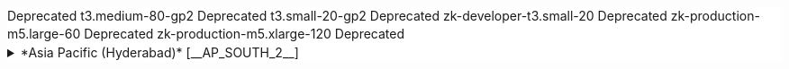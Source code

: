 <td>Deprecated</td> </tr> <tr> <td>t3.medium-80-gp2 </td> <td>Deprecated</td> </tr> <tr> <td>t3.small-20-gp2 </td> <td>Deprecated</td> </tr> <tr> <td>zk-developer-t3.small-20 </td> <td>Deprecated</td> </tr> <tr> <td>zk-production-m5.large-60 </td> <td>Deprecated</td> </tr> <tr> <td>zk-production-m5.xlarge-120 </td> <td>Deprecated</td> </tr> </table> <br> </details> <details> <summary>*Asia Pacific (Hyderabad)* [__AP_SOUTH_2__]</summary> <br> <table> <tr> <th>Node Size</th> <th>Lifecycle State</th> </tr> <tr> <td>i3.2xlarge-1900-gp2 </td> <td>General Availability</td> </tr> <tr> <td>i3.xlarge-950-gp2 </td> <td>General Availability</td> </tr> <tr> <td>KDR-DEV-t4g.small-30 </td> <td>General Availability</td> </tr> <tr> <td>KDZ-DEV-t4g.small-30 </td> <td>General Availability</td> </tr> <tr> <td>KFK-DEV-t4g.medium-80 </td> <td>General Availability</td> </tr> <tr> <td>KFK-DEV-t4g.small-30 </td> <td>General Availability</td> </tr> <tr> <td>KFK-DEV-t4g.small-5 </td> <td>General Availability</td> </tr> <tr> <td>KFK-DEV-t4g.small-80 </td> <td>General Availability</td> </tr> <tr> <td>KFK-KR-PRD-m7g.large-80 </td> <td>General Availability</td> </tr> <tr> <td>KFK-KR-PRD-m7g.xlarge-250 </td> <td>General Availability</td> </tr> <tr> <td>KFK-KR-PRD-m7g.xlarge-80 </td> <td>General Availability</td> </tr> <tr> <td>KFK-KR-PRD-m8g.large-80 </td> <td>General Availability</td> </tr> <tr> <td>KFK-KR-PRD-m8g.xlarge-250 </td> <td>General Availability</td> </tr> <tr> <td>KFK-KR-PRD-m8g.xlarge-80 </td> <td>General Availability</td> </tr> <tr> <td>KFK-PRD-i3en.2xlarge-4656 </td> <td>General Availability</td> </tr> <tr> <td>KFK-PRD-i3en.xlarge-2328 </td> <td>General Availability</td> </tr> <tr> <td>KFK-PRD-r7g.2xlarge-1200 </td> <td>General Availability</td> </tr> <tr> <td>KFK-PRD-r7g.2xlarge-1600 </td> <td>General Availability</td> </tr> <tr> <td>KFK-PRD-r7g.2xlarge-2400 </td> <td>General Availability</td> </tr> <tr> <td>KFK-PRD-r7g.2xlarge-3200 </td> <td>General Availability</td> </tr> <tr> <td>KFK-PRD-r7g.2xlarge-4500 </td> <td>General Availability</td> </tr> <tr> <td>KFK-PRD-r7g.large-1200 </td> <td>General Availability</td> </tr> <tr> <td>KFK-PRD-r7g.large-1600 </td> <td>General Availability</td> </tr> <tr> <td>KFK-PRD-r7g.large-2400 </td> <td>General Availability</td> </tr> <tr> <td>KFK-PRD-r7g.large-250 </td> <td>General Availability</td> </tr> <tr> <td>KFK-PRD-r7g.large-400 </td> <td>General Availability</td> </tr> <tr> <td>KFK-PRD-r7g.large-600 </td> <td>General Availability</td> </tr> <tr> <td>KFK-PRD-r7g.large-800 </td> <td>General Availability</td> </tr> <tr> <td>KFK-PRD-r7g.xlarge-1200 </td> <td>General Availability</td> </tr> <tr> <td>KFK-PRD-r7g.xlarge-1600 </td> <td>General Availability</td> </tr> <tr> <td>KFK-PRD-r7g.xlarge-2400 </td> <td>General Availability</td> </tr> <tr> <td>KFK-PRD-r7g.xlarge-3200 </td> <td>General Availability</td> </tr> <tr> <td>KFK-PRD-r7g.xlarge-800 </td> <td>General Availability</td> </tr> <tr> <td>KFK-ZK-PRD-m7g.large-80 </td> <td>General Availability</td> </tr> <tr> <td>KFK-ZK-PRD-m7g.xlarge-250 </td> <td>General Availability</td> </tr> <tr> <td>KFK-ZK-PRD-m7g.xlarge-80 </td> <td>General Availability</td> </tr> <tr> <td>KFK-ZK-PRD-m8g.large-80 </td> <td>General Availability</td> </tr> <tr> <td>KFK-ZK-PRD-m8g.xlarge-250 </td> <td>General Availability</td> </tr> <tr> <td>KFK-ZK-PRD-m8g.xlarge-80 </td> <td>General Availability</td> </tr> <tr> <td>c5.2xlarge-1500-gp2 </td> <td>Deprecated</td> </tr> <tr> <td>c5.4xlarge-1500-gp2 </td> <td>Deprecated</td> </tr> <tr> <td>c5.xlarge-750-gp2 </td> <td>Deprecated</td> </tr> <tr> <td>c5.xlarge-800-gp2 </td> <td>Deprecated</td> </tr> <tr> <td>KDR-PRD-m6g.large-80 </td> <td>Deprecated</td> </tr> <tr> <td>KDR-PRD-m6g.xlarge-250 </td> <td>Deprecated</td> </tr> <tr> <td>KDR-PRD-m6g.xlarge-80 </td> <td>Deprecated</td> </tr> <tr> <td>KDZ-PRD-m6g.large-80 </td> <td>Deprecated</td> </tr> <tr> <td>KDZ-PRD-m6g.xlarge-250 </td> <td>Deprecated</td> </tr> <tr> <td>KDZ-PRD-m6g.xlarge-80 </td> <td>Deprecated</td> </tr> <tr> <td>KFK-PRD-r6g.2xlarge-1200 </td> <td>Deprecated</td> </tr> <tr> <td>KFK-PRD-r6g.2xlarge-1600 </td> <td>Deprecated</td> </tr> <tr> <td>KFK-PRD-r6g.2xlarge-2400 </td> <td>Deprecated</td> </tr> <tr> <td>KFK-PRD-r6g.2xlarge-3200 </td> <td>Deprecated</td> </tr> <tr> <td>KFK-PRD-r6g.2xlarge-4500 </td> <td>Deprecated</td> </tr> <tr> <td>KFK-PRD-r6g.large-1200 </td> <td>Deprecated</td> </tr> <tr> <td>KFK-PRD-r6g.large-1600 </td> <td>Deprecated</td> </tr> <tr> <td>KFK-PRD-r6g.large-2400 </td> <td>Deprecated</td> </tr> <tr> <td>KFK-PRD-r6g.large-250 </td> <td>Deprecated</td> </tr> <tr> <td>KFK-PRD-r6g.large-400 </td> <td>Deprecated</td> </tr> <tr> <td>KFK-PRD-r6g.large-600 </td> <td>Deprecated</td> </tr> <tr> <td>KFK-PRD-r6g.large-800 </td> <td>Deprecated</td> </tr> <tr> <td>KFK-PRD-r6g.xlarge-1200 </td> <td>Deprecated</td> </tr> <tr> <td>KFK-PRD-r6g.xlarge-1600 </td> <td>Deprecated</td> </tr> <tr> <td>KFK-PRD-r6g.xlarge-2400 </td> <td>Deprecated</td> </tr> <tr> <td>KFK-PRD-r6g.xlarge-3200 </td> <td>Deprecated</td> </tr> <tr> <td>KFK-PRD-r6g.xlarge-800 </td> <td>Deprecated</td> </tr> <tr> <td>r5.2xlarge-1500-gp2 </td> <td>Deprecated</td> </tr> <tr> <td>r5.2xlarge-3000-gp2 </td> <td>Deprecated</td> </tr> <tr> <td>r5.2xlarge-4500-gp2 </td> <td>Deprecated</td> </tr> <tr> <td>r5.large-500-gp2 </td> <td>Deprecated</td> </tr> <tr> <td>r5.large-800-gp2 </td> <td>Deprecated</td> </tr> <tr> <td>r5.xlarge-1500-gp2 </td> <td>Deprecated</td> </tr> <tr> <td>r5.xlarge-2250-gp2 </td> <td>Deprecated</td> </tr> <tr> <td>r5.xlarge-750-gp2 </td> <td>Deprecated</td> </tr> <tr> <td>r5.xlarge-800-gp2 </td> <td>Deprecated</td> </tr> <tr> <td>t3.medium-80-gp2 </td> <td>Deprecated</td> </tr> <tr> <td>t3.small-20-gp2 </td> <td>Deprecated</td> </tr> <tr> <td>zk-developer-t3.small-20 </td> <td>Deprecated</td> </tr> <tr> <td>zk-production-m5.large-60 </td> <td>Deprecated</td> </tr> <tr>
